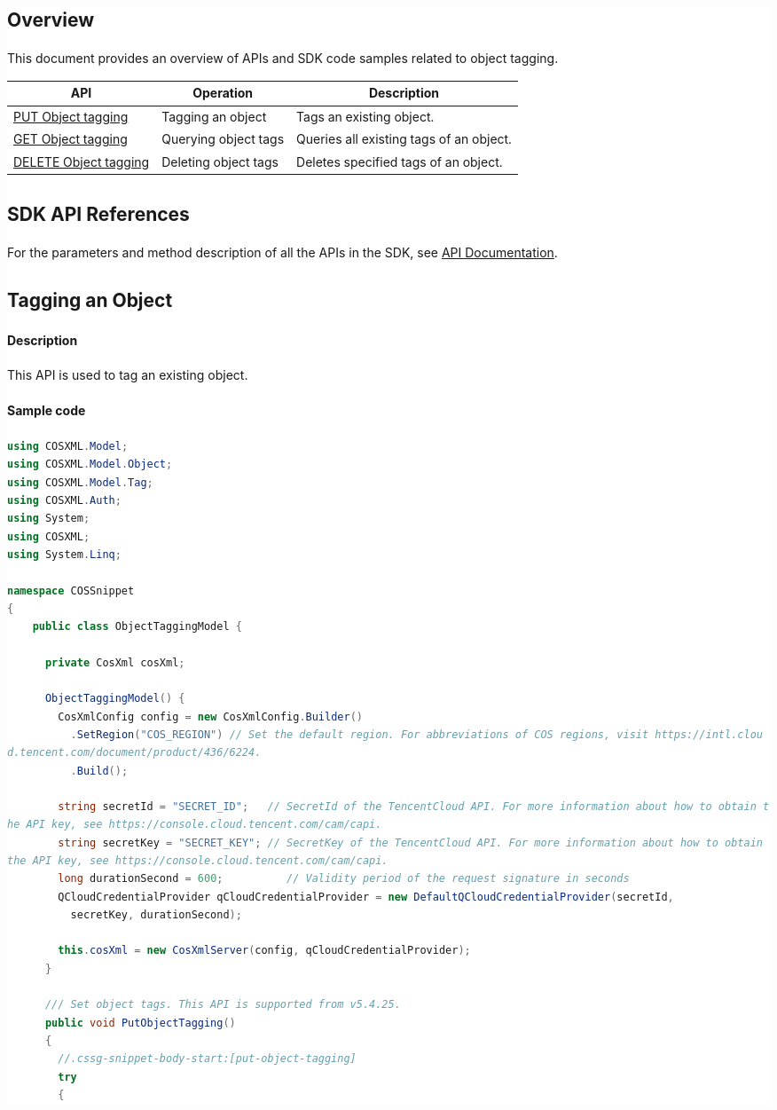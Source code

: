 ## Overview

This document provides an overview of APIs and SDK code samples related to object tagging.

| API | Operation | Description |
| ------------------------------------------------------------ | -------------- | -------------------------------- |
| [PUT Object tagging](https://intl.cloud.tencent.com/document/product/436/35709) | Tagging an object | Tags an existing object. |
| [GET Object tagging](https://intl.cloud.tencent.com/document/product/436/35710) | Querying object tags | Queries all existing tags of an object. |
| [DELETE Object tagging](https://intl.cloud.tencent.com/document/product/436/35711) | Deleting object tags | Deletes specified tags of an object. |

## SDK API References

For the parameters and method description of all the APIs in the SDK, see [API Documentation](https://cos-dotnet-sdk-doc-1253960454.file.myqcloud.com/).

## Tagging an Object

#### Description

This API is used to tag an existing object.

#### Sample code

[//]: # ".cssg-snippet-put-object-tagging"
```cs
using COSXML.Model;
using COSXML.Model.Object;
using COSXML.Model.Tag;
using COSXML.Auth;
using System;
using COSXML;
using System.Linq;

namespace COSSnippet
{
    public class ObjectTaggingModel {

      private CosXml cosXml;

      ObjectTaggingModel() {
        CosXmlConfig config = new CosXmlConfig.Builder()
          .SetRegion("COS_REGION") // Set the default region. For abbreviations of COS regions, visit https://intl.cloud.tencent.com/document/product/436/6224.
          .Build();
        
        string secretId = "SECRET_ID";   // SecretId of the TencentCloud API. For more information about how to obtain the API key, see https://console.cloud.tencent.com/cam/capi.
        string secretKey = "SECRET_KEY"; // SecretKey of the TencentCloud API. For more information about how to obtain the API key, see https://console.cloud.tencent.com/cam/capi.
        long durationSecond = 600;          // Validity period of the request signature in seconds
        QCloudCredentialProvider qCloudCredentialProvider = new DefaultQCloudCredentialProvider(secretId, 
          secretKey, durationSecond);
        
        this.cosXml = new CosXmlServer(config, qCloudCredentialProvider);
      }

      /// Set object tags. This API is supported from v5.4.25.
      public void PutObjectTagging()
      {
        //.cssg-snippet-body-start:[put-object-tagging]
        try
        {
```

[//]: # ".cssg-snippet-get-bucket-tagging"
[//]: # ".cssg-snippet-delete-object-tagging"